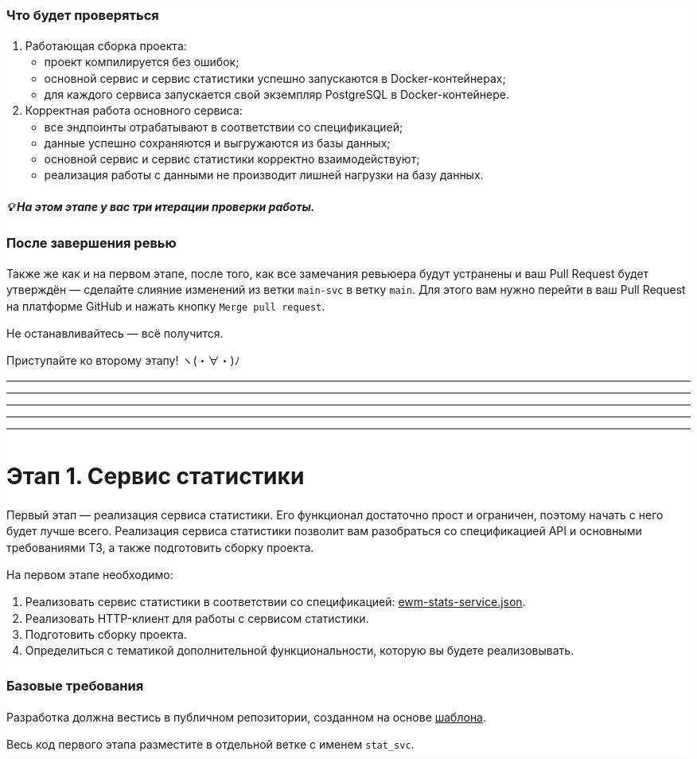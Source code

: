 ### Что будет проверяться
1. Работающая сборка проекта:
    * проект компилируется без ошибок;
    * основной сервис и сервис статистики успешно запускаются в Docker-контейнерах;
    * для каждого сервиса запускается свой экземпляр PostgreSQL в Docker-контейнере.
2. Корректная работа основного сервиса:
    * все эндпоинты отрабатывают в соответствии со спецификацией;
    * данные успешно сохраняются и выгружаются из базы данных;
    * основной сервис и сервис статистики корректно взаимодействуют;
    * реализация работы с данными не производит лишней нагрузки на базу данных.

##### 💡 На этом этапе у вас три итерации проверки работы.

### После завершения ревью
Также же как и на первом этапе, после того, как все замечания ревьюера будут устранены и ваш Pull Request будет
утверждён — сделайте слияние изменений из ветки `main-svc` в ветку `main`. Для этого вам нужно перейти в ваш
Pull Request на платформе GitHub и нажать кнопку `Merge pull request`.

Не останавливайтесь — всё получится.

Приступайте ко второму этапу! ヽ(・∀・)ﾉ


******************************************************************************************
******************************************************************************************
******************************************************************************************
******************************************************************************************
******************************************************************************************


# Этап 1. Сервис статистики
Первый этап — реализация сервиса статистики. Его функционал достаточно прост и ограничен,
поэтому начать с него будет лучше всего. Реализация сервиса статистики позволит вам 
разобраться со спецификацией API и основными требованиями ТЗ, а также  подготовить сборку
проекта.

На первом этапе необходимо:  
1. Реализовать сервис статистики в соответствии со спецификацией:
[ewm-stats-service.json](ewm-stats-service-spec.json).
2. Реализовать HTTP-клиент для работы с сервисом статистики.
3. Подготовить сборку проекта.
4. Определиться с тематикой дополнительной функциональности, которую вы будете реализовывать.

### Базовые требования
Разработка должна вестись в публичном репозитории, созданном на основе
[шаблона](https://github.com/yandex-praktikum/java-explore-with-me).

Весь код первого этапа разместите в отдельной ветке с именем `stat_svc`.
